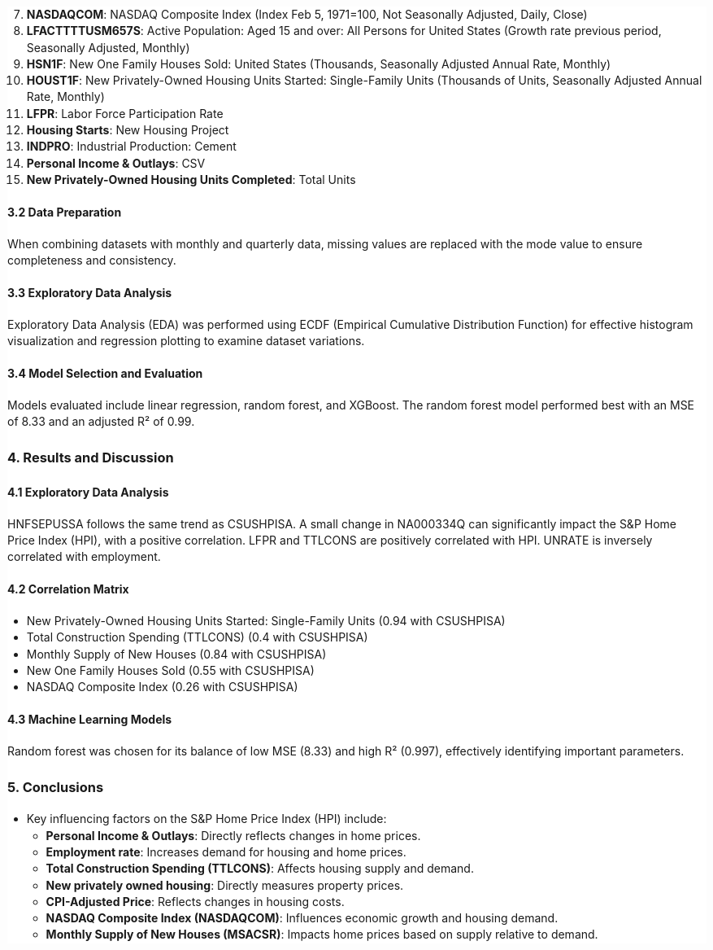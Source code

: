 7. **NASDAQCOM**: NASDAQ Composite Index (Index Feb 5, 1971=100, Not Seasonally Adjusted, Daily, Close)
8. **LFACTTTTUSM657S**: Active Population: Aged 15 and over: All Persons for United States (Growth rate previous period, Seasonally Adjusted, Monthly)
9. **HSN1F**: New One Family Houses Sold: United States (Thousands, Seasonally Adjusted Annual Rate, Monthly)
10. **HOUST1F**: New Privately-Owned Housing Units Started: Single-Family Units (Thousands of Units, Seasonally Adjusted Annual Rate, Monthly)
11. **LFPR**: Labor Force Participation Rate [](https://pib.gov.in/PressReleaseIframePage.aspx?PRID=1966154)
12. **Housing Starts**: New Housing Project [](https://towardsdatascience.com/linear-regression-on-housing-csv-data-kaggle-10b0edc550ed)
13. **INDPRO**: Industrial Production: Cement [](https://fred.stlouisfed.org/series/INDPRO)
14. **Personal Income & Outlays**: CSV [](https://alfred.stlouisfed.org/release?rid=54)
15. **New Privately-Owned Housing Units Completed**: Total Units [](https://fred.stlouisfed.org/series/computsa)

#### 3.2 Data Preparation
When combining datasets with monthly and quarterly data, missing values are replaced with the mode value to ensure completeness and consistency.

#### 3.3 Exploratory Data Analysis
Exploratory Data Analysis (EDA) was performed using ECDF (Empirical Cumulative Distribution Function) for effective histogram visualization and regression plotting to examine dataset variations.

#### 3.4 Model Selection and Evaluation
Models evaluated include linear regression, random forest, and XGBoost. The random forest model performed best with an MSE of 8.33 and an adjusted R² of 0.99.

### 4. Results and Discussion
#### 4.1 Exploratory Data Analysis
HNFSEPUSSA follows the same trend as CSUSHPISA. A small change in NA000334Q can significantly impact the S&P Home Price Index (HPI), with a positive correlation. LFPR and TTLCONS are positively correlated with HPI. UNRATE is inversely correlated with employment.

#### 4.2 Correlation Matrix
- New Privately-Owned Housing Units Started: Single-Family Units (0.94 with CSUSHPISA)
- Total Construction Spending (TTLCONS) (0.4 with CSUSHPISA)
- Monthly Supply of New Houses (0.84 with CSUSHPISA)
- New One Family Houses Sold (0.55 with CSUSHPISA)
- NASDAQ Composite Index (0.26 with CSUSHPISA)

#### 4.3 Machine Learning Models
Random forest was chosen for its balance of low MSE (8.33) and high R² (0.997), effectively identifying important parameters.

### 5. Conclusions
- Key influencing factors on the S&P Home Price Index (HPI) include:
  - **Personal Income & Outlays**: Directly reflects changes in home prices.
  - **Employment rate**: Increases demand for housing and home prices.
  - **Total Construction Spending (TTLCONS)**: Affects housing supply and demand.
  - **New privately owned housing**: Directly measures property prices.
  - **CPI-Adjusted Price**: Reflects changes in housing costs.
  - **NASDAQ Composite Index (NASDAQCOM)**: Influences economic growth and housing demand.
  - **Monthly Supply of New Houses (MSACSR)**: Impacts home prices based on supply relative to demand.
